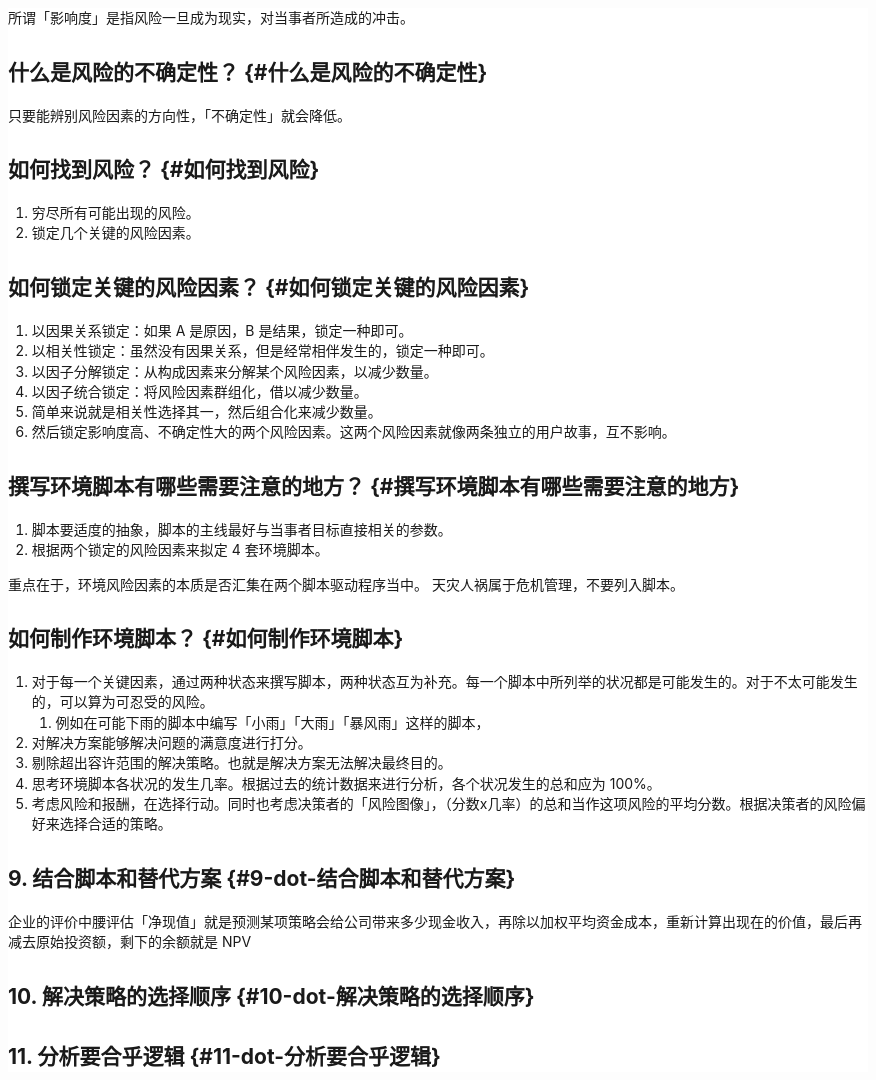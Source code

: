 所谓「影响度」是指风险一旦成为现实，对当事者所造成的冲击。


## 什么是风险的不确定性？ {#什么是风险的不确定性}

只要能辨别风险因素的方向性，「不确定性」就会降低。


## 如何找到风险？ {#如何找到风险}

1.  穷尽所有可能出现的风险。
2.  锁定几个关键的风险因素。


## 如何锁定关键的风险因素？ {#如何锁定关键的风险因素}

1.  以因果关系锁定：如果 A 是原因，B 是结果，锁定一种即可。
2.  以相关性锁定：虽然没有因果关系，但是经常相伴发生的，锁定一种即可。
3.  以因子分解锁定：从构成因素来分解某个风险因素，以减少数量。
4.  以因子统合锁定：将风险因素群组化，借以减少数量。
5.  简单来说就是相关性选择其一，然后组合化来减少数量。
6.  然后锁定影响度高、不确定性大的两个风险因素。这两个风险因素就像两条独立的用户故事，互不影响。


## 撰写环境脚本有哪些需要注意的地方？ {#撰写环境脚本有哪些需要注意的地方}

1.  脚本要适度的抽象，脚本的主线最好与当事者目标直接相关的参数。
2.  根据两个锁定的风险因素来拟定 4 套环境脚本。

重点在于，环境风险因素的本质是否汇集在两个脚本驱动程序当中。
天灾人祸属于危机管理，不要列入脚本。


## 如何制作环境脚本？ {#如何制作环境脚本}

1.  对于每一个关键因素，通过两种状态来撰写脚本，两种状态互为补充。每一个脚本中所列举的状况都是可能发生的。对于不太可能发生的，可以算为可忍受的风险。
    1.  例如在可能下雨的脚本中编写「小雨」「大雨」「暴风雨」这样的脚本，
2.  对解决方案能够解决问题的满意度进行打分。
3.  剔除超出容许范围的解决策略。也就是解决方案无法解决最终目的。
4.  思考环境脚本各状况的发生几率。根据过去的统计数据来进行分析，各个状况发生的总和应为 100%。
5.  考虑风险和报酬，在选择行动。同时也考虑决策者的「风险图像」，（分数x几率）的总和当作这项风险的平均分数。根据决策者的风险偏好来选择合适的策略。


## 9. 结合脚本和替代方案 {#9-dot-结合脚本和替代方案}

企业的评价中腰评估「净现值」就是预测某项策略会给公司带来多少现金收入，再除以加权平均资金成本，重新计算出现在的价值，最后再减去原始投资额，剩下的余额就是 NPV


## 10. 解决策略的选择顺序 {#10-dot-解决策略的选择顺序}


## 11. 分析要合乎逻辑 {#11-dot-分析要合乎逻辑}
